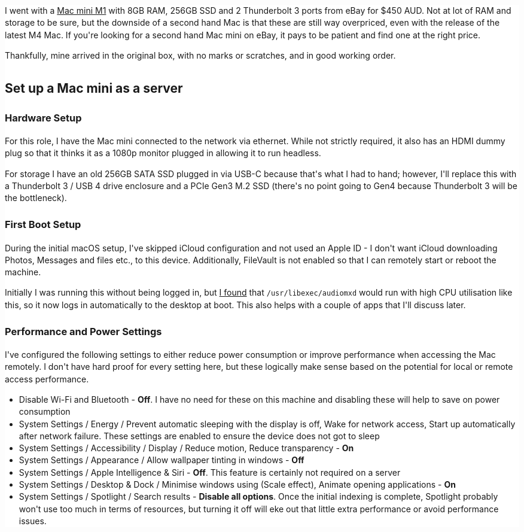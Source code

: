 I went with a [Mac mini M1](https://support.apple.com/en-us/111894) with 8GB RAM, 256GB SSD and 2 Thunderbolt 3 ports from eBay for $450 AUD. Not at lot of RAM and storage to be sure, but the downside of a second hand Mac is that these are still way overpriced, even with the release of the latest M4 Mac. If you're looking for a second hand Mac mini on eBay, it pays to be patient and find one at the right price.

Thankfully, mine arrived in the original box, with no marks or scratches, and in good working order.

## Set up a Mac mini as a server

### Hardware Setup

For this role, I have the Mac mini connected to the network via ethernet. While not strictly required, it also has an HDMI dummy plug so that it thinks it as a 1080p monitor plugged in allowing it to run headless.

For storage I have an old 256GB SATA SSD plugged in via USB-C because that's what I had to hand; however, I'll replace this with a Thunderbolt 3 / USB 4 drive enclosure and a PCIe Gen3 M.2 SSD (there's no point going to Gen4 because Thunderbolt 3 will be the bottleneck).

### First Boot Setup

During the initial macOS setup, I've skipped iCloud configuration and not used an Apple ID - I don't want iCloud downloading Photos, Messages and files etc., to this device. Additionally, FileVault is not enabled so that I can remotely start or reboot the machine.

Initially I was running this without being logged in, but [I found](https://bsky.app/profile/stealthpuppy.com/post/3ldfpzpkcx22i) that `/usr/libexec/audiomxd` would run with high CPU utilisation like this, so it now logs in automatically to the desktop at boot. This also helps with a couple of apps that I'll discuss later.

### Performance and Power Settings

I've configured the following settings to either reduce power consumption or improve performance when accessing the Mac remotely. I don't have hard proof for every setting here, but these logically make sense based on the potential for local or remote access performance.

* Disable Wi-Fi and Bluetooth - **Off**. I have no need for these on this machine and disabling these will help to save on power consumption
* System Settings / Energy / Prevent automatic sleeping with the display is off, Wake for network access, Start up automatically after network failure. These settings are enabled to ensure the device does not got to sleep
* System Settings / Accessibility / Display / Reduce motion, Reduce transparency - **On**
* System Settings / Appearance / Allow wallpaper tinting in windows - **Off**
* System Settings / Apple Intelligence & Siri - **Off**. This feature is certainly not required on a server
* System Settings / Desktop & Dock / Minimise windows using (Scale effect), Animate opening applications - **On**
* System Settings / Spotlight / Search results - **Disable all options**. Once the initial indexing is complete, Spotlight probably won't use too much in terms of resources, but turning it off will eke out that little extra performance or avoid performance issues.
